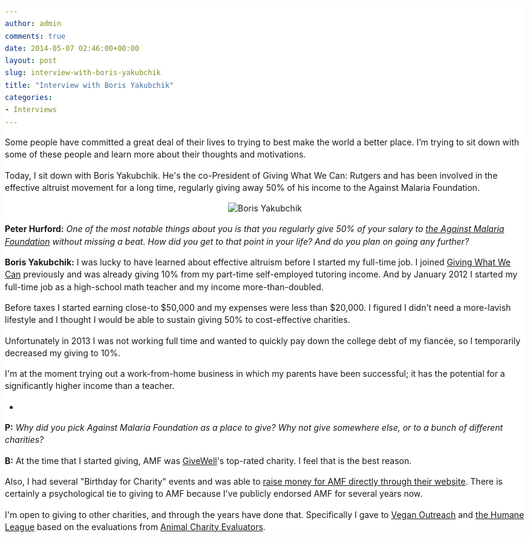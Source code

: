 ```yaml
---
author: admin
comments: true
date: 2014-05-07 02:46:00+00:00
layout: post
slug: interview-with-boris-yakubchik
title: "Interview with Boris Yakubchik"
categories:
- Interviews
---
```


Some people have committed a great deal of their lives to trying to best make the world a better place. I’m trying to sit down with some of these people and learn more about their thoughts and motivations.

Today, I sit down with Boris Yakubchik.  He's the co-President of Giving What We Can: Rutgers and has been involved in the effective altruist movement for a long time, regularly giving away 50% of his income to the Against Malaria Foundation. 

<center><img src="http://www.everydayutilitarian.com/images/posts/interview-with-boris-yakubchik/boris.jpg" alt="Boris Yakubchik" title="Boris Yakubchik" width="200" height="300"></center>

**Peter Hurford:** _One of the most notable things about you is that you regularly give 50% of your salary to [the Against Malaria Foundation](http://www.againstmalaria.com) without missing a beat.  How did you get to that point in your life?  And do you plan on going any further?_

**Boris Yakubchik:** I was lucky to have learned about effective altruism before I started my full-time job. I joined [Giving What We Can](http://www.givingwhatwecan.org/) previously and was already giving 10% from my part-time self-employed tutoring income. And by January 2012 I started my full-time job as a high-school math teacher and my income more-than-doubled. 

Before taxes I started earning close-to $50,000 and my expenses were less than $20,000. I figured I didn't need a more-lavish lifestyle and I thought I would be able to sustain giving 50% to cost-effective charities.

Unfortunately in 2013 I was not working full time and wanted to quickly pay down the college debt of my fiancée, so I temporarily decreased my giving to 10%.

I'm at the moment trying out a work-from-home business in which my parents have been successful; it has the potential for a significantly higher income than a teacher.

-


**P:** _Why did you pick Against Malaria Foundation as a place to give?  Why not give somewhere else, or to a bunch of different charities?_

**B:** At the time that I started giving, AMF was [GiveWell](http://www.givewell.org/)'s top-rated charity.  I feel that is the best reason.

Also, I had several "Birthday for Charity" events and was able to [raise money for AMF directly through their website](http://www.againstmalaria.com/Fundraiser.aspx?FundraiserID=6941). There is certainly a psychological tie to giving to AMF because I've publicly endorsed AMF for several years now.

I'm open to giving to other charities, and through the years have done that. Specifically I gave to [Vegan Outreach](http://veganoutreach.org/) and [the Humane League](http://www.thehumaneleague.com/) based on the evaluations from [Animal Charity Evaluators](http://www.animalcharityevaluators.org/).
